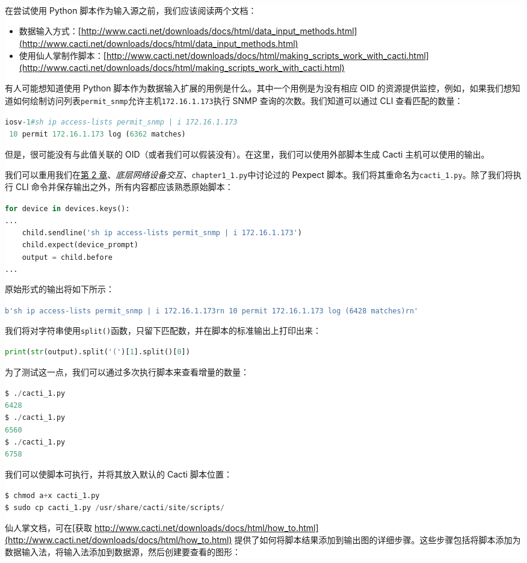 在尝试使用 Python 脚本作为输入源之前，我们应该阅读两个文档：

*   数据输入方式：[http://www.cacti.net/downloads/docs/html/data_input_methods.html](http://www.cacti.net/downloads/docs/html/data_input_methods.html)
*   使用仙人掌制作脚本：[http://www.cacti.net/downloads/docs/html/making_scripts_work_with_cacti.html](http://www.cacti.net/downloads/docs/html/making_scripts_work_with_cacti.html)

有人可能想知道使用 Python 脚本作为数据输入扩展的用例是什么。其中一个用例是为没有相应 OID 的资源提供监控，例如，如果我们想知道如何绘制访问列表`permit_snmp`允许主机`172.16.1.173`执行 SNMP 查询的次数。我们知道可以通过 CLI 查看匹配的数量：

```py
iosv-1#sh ip access-lists permit_snmp | i 172.16.1.173
 10 permit 172.16.1.173 log (6362 matches)
```

但是，很可能没有与此值关联的 OID（或者我们可以假装没有）。在这里，我们可以使用外部脚本生成 Cacti 主机可以使用的输出。

我们可以重用我们在[第 2 章](02.html)、*底层网络设备交互、*`chapter1_1.py`中讨论过的 Pexpect 脚本。我们将其重命名为`cacti_1.py`。除了我们将执行 CLI 命令并保存输出之外，所有内容都应该熟悉原始脚本：

```py
for device in devices.keys():
...
    child.sendline('sh ip access-lists permit_snmp | i 172.16.1.173')
    child.expect(device_prompt)
    output = child.before
...
```

原始形式的输出将如下所示：

```py
b'sh ip access-lists permit_snmp | i 172.16.1.173rn 10 permit 172.16.1.173 log (6428 matches)rn'
```

我们将对字符串使用`split()`函数，只留下匹配数，并在脚本的标准输出上打印出来：

```py
print(str(output).split('(')[1].split()[0])
```

为了测试这一点，我们可以通过多次执行脚本来查看增量的数量：

```py
$ ./cacti_1.py
6428
$ ./cacti_1.py
6560
$ ./cacti_1.py
6758
```

我们可以使脚本可执行，并将其放入默认的 Cacti 脚本位置：

```py
$ chmod a+x cacti_1.py
$ sudo cp cacti_1.py /usr/share/cacti/site/scripts/
```

仙人掌文档，可在[获取 http://www.cacti.net/downloads/docs/html/how_to.html](http://www.cacti.net/downloads/docs/html/how_to.html) 提供了如何将脚本结果添加到输出图的详细步骤。这些步骤包括将脚本添加为数据输入法，将输入法添加到数据源，然后创建要查看的图形：
